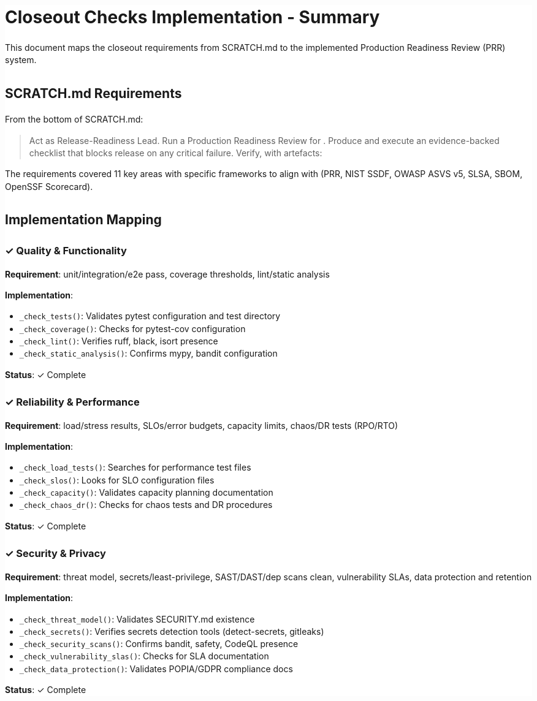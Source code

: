 # Closeout Checks Implementation - Summary

This document maps the closeout requirements from SCRATCH.md to the implemented Production Readiness Review (PRR) system.

## SCRATCH.md Requirements

From the bottom of SCRATCH.md:

> Act as Release-Readiness Lead. Run a Production Readiness Review for <project>. Produce and execute an evidence-backed checklist that blocks release on any critical failure. Verify, with artefacts:

The requirements covered 11 key areas with specific frameworks to align with (PRR, NIST SSDF, OWASP ASVS v5, SLSA, SBOM, OpenSSF Scorecard).

## Implementation Mapping

### ✓ Quality & Functionality
**Requirement**: unit/integration/e2e pass, coverage thresholds, lint/static analysis

**Implementation**:
- `_check_tests()`: Validates pytest configuration and test directory
- `_check_coverage()`: Checks for pytest-cov configuration
- `_check_lint()`: Verifies ruff, black, isort presence
- `_check_static_analysis()`: Confirms mypy, bandit configuration

**Status**: ✓ Complete

### ✓ Reliability & Performance
**Requirement**: load/stress results, SLOs/error budgets, capacity limits, chaos/DR tests (RPO/RTO)

**Implementation**:
- `_check_load_tests()`: Searches for performance test files
- `_check_slos()`: Looks for SLO configuration files
- `_check_capacity()`: Validates capacity planning documentation
- `_check_chaos_dr()`: Checks for chaos tests and DR procedures

**Status**: ✓ Complete

### ✓ Security & Privacy
**Requirement**: threat model, secrets/least-privilege, SAST/DAST/dep scans clean, vulnerability SLAs, data protection and retention

**Implementation**:
- `_check_threat_model()`: Validates SECURITY.md existence
- `_check_secrets()`: Verifies secrets detection tools (detect-secrets, gitleaks)
- `_check_security_scans()`: Confirms bandit, safety, CodeQL presence
- `_check_vulnerability_slas()`: Checks for SLA documentation
- `_check_data_protection()`: Validates POPIA/GDPR compliance docs

**Status**: ✓ Complete
